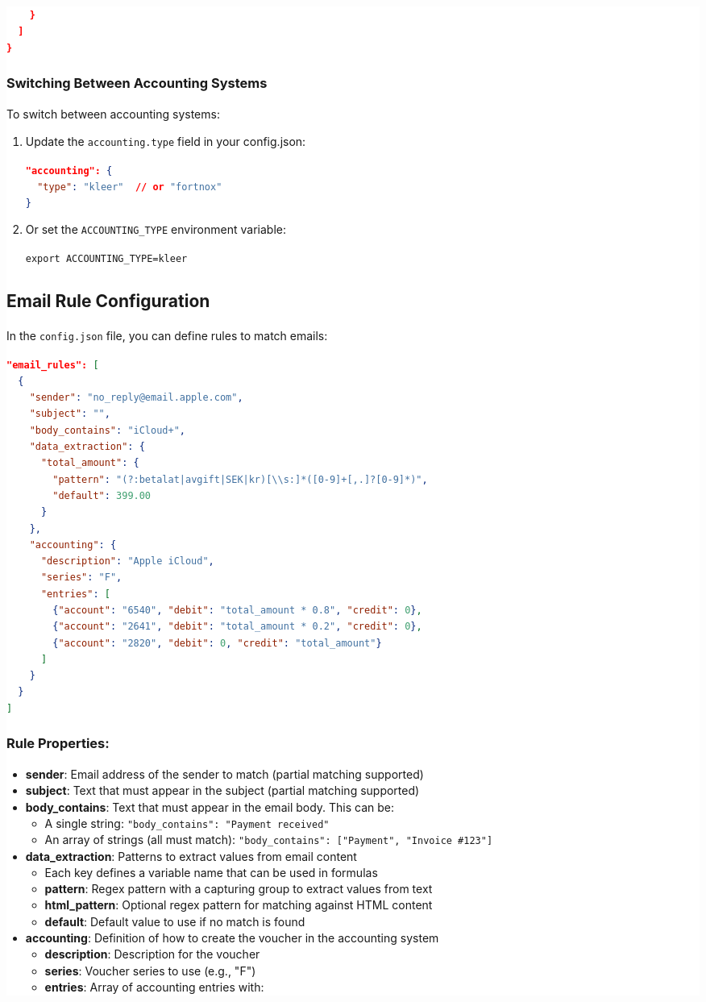 ```json
    }
  ]
}
```

### Switching Between Accounting Systems

To switch between accounting systems:

1. Update the `accounting.type` field in your config.json:
   ```json
   "accounting": {
     "type": "kleer"  // or "fortnox"
   }
   ```

2. Or set the `ACCOUNTING_TYPE` environment variable:
   ```
   export ACCOUNTING_TYPE=kleer
   ```

## Email Rule Configuration

In the `config.json` file, you can define rules to match emails:

```json
"email_rules": [
  {
    "sender": "no_reply@email.apple.com",
    "subject": "",
    "body_contains": "iCloud+",
    "data_extraction": {
      "total_amount": {
        "pattern": "(?:betalat|avgift|SEK|kr)[\\s:]*([0-9]+[,.]?[0-9]*)",
        "default": 399.00
      }
    },
    "accounting": {
      "description": "Apple iCloud",
      "series": "F",
      "entries": [
        {"account": "6540", "debit": "total_amount * 0.8", "credit": 0},
        {"account": "2641", "debit": "total_amount * 0.2", "credit": 0},
        {"account": "2820", "debit": 0, "credit": "total_amount"}
      ]
    }
  }
]
```

### Rule Properties:

- **sender**: Email address of the sender to match (partial matching supported)
- **subject**: Text that must appear in the subject (partial matching supported)
- **body_contains**: Text that must appear in the email body. This can be:
  - A single string: `"body_contains": "Payment received"`
  - An array of strings (all must match): `"body_contains": ["Payment", "Invoice #123"]`
- **data_extraction**: Patterns to extract values from email content
  - Each key defines a variable name that can be used in formulas
  - **pattern**: Regex pattern with a capturing group to extract values from text
  - **html_pattern**: Optional regex pattern for matching against HTML content
  - **default**: Default value to use if no match is found
- **accounting**: Definition of how to create the voucher in the accounting system
  - **description**: Description for the voucher
  - **series**: Voucher series to use (e.g., "F")
  - **entries**: Array of accounting entries with: